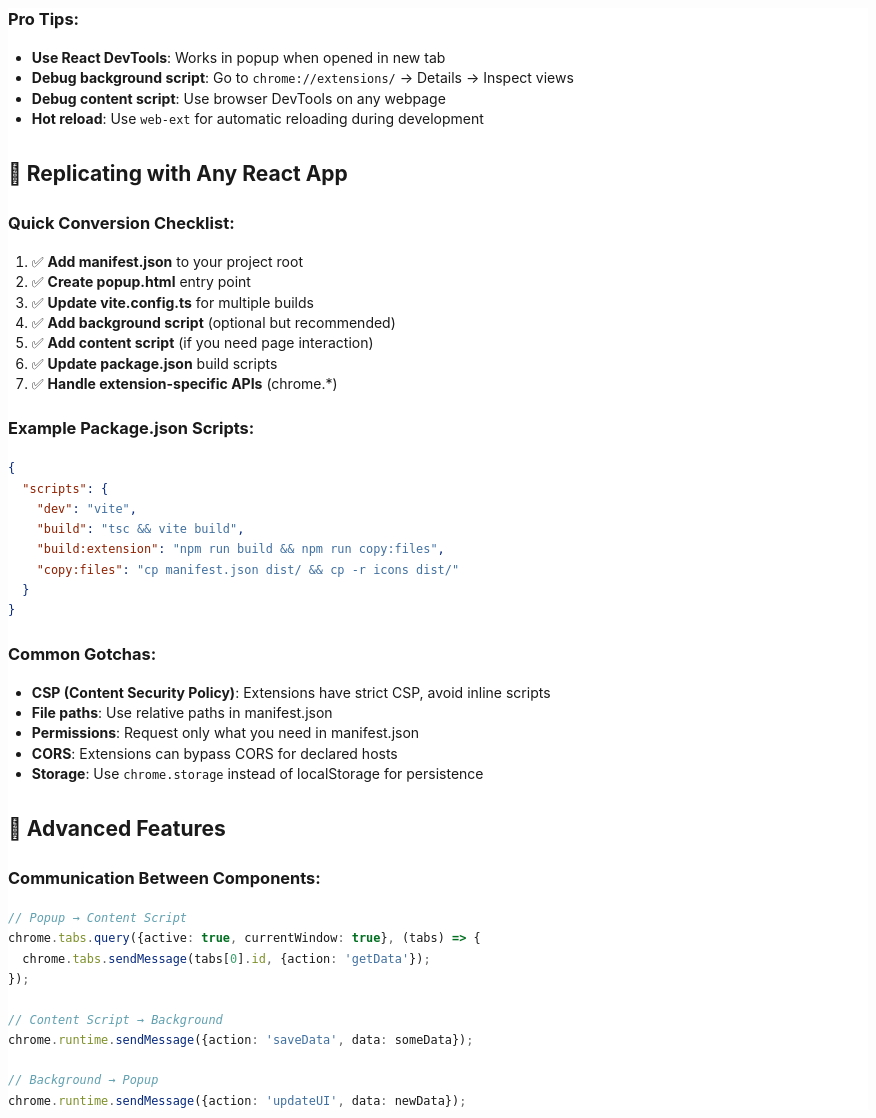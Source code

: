 ### Pro Tips:

- **Use React DevTools**: Works in popup when opened in new tab
- **Debug background script**: Go to `chrome://extensions/` → Details → Inspect views
- **Debug content script**: Use browser DevTools on any webpage
- **Hot reload**: Use `web-ext` for automatic reloading during development

## 🎯 Replicating with Any React App

### Quick Conversion Checklist:

1. ✅ **Add manifest.json** to your project root
2. ✅ **Create popup.html** entry point
3. ✅ **Update vite.config.ts** for multiple builds
4. ✅ **Add background script** (optional but recommended)
5. ✅ **Add content script** (if you need page interaction)
6. ✅ **Update package.json** build scripts
7. ✅ **Handle extension-specific APIs** (chrome.*)

### Example Package.json Scripts:

```json
{
  "scripts": {
    "dev": "vite",
    "build": "tsc && vite build",
    "build:extension": "npm run build && npm run copy:files",
    "copy:files": "cp manifest.json dist/ && cp -r icons dist/"
  }
}
```

### Common Gotchas:

- **CSP (Content Security Policy)**: Extensions have strict CSP, avoid inline scripts
- **File paths**: Use relative paths in manifest.json
- **Permissions**: Request only what you need in manifest.json
- **CORS**: Extensions can bypass CORS for declared hosts
- **Storage**: Use `chrome.storage` instead of localStorage for persistence

## 🚀 Advanced Features

### Communication Between Components:

```typescript
// Popup → Content Script
chrome.tabs.query({active: true, currentWindow: true}, (tabs) => {
  chrome.tabs.sendMessage(tabs[0].id, {action: 'getData'});
});

// Content Script → Background
chrome.runtime.sendMessage({action: 'saveData', data: someData});

// Background → Popup
chrome.runtime.sendMessage({action: 'updateUI', data: newData});
```
